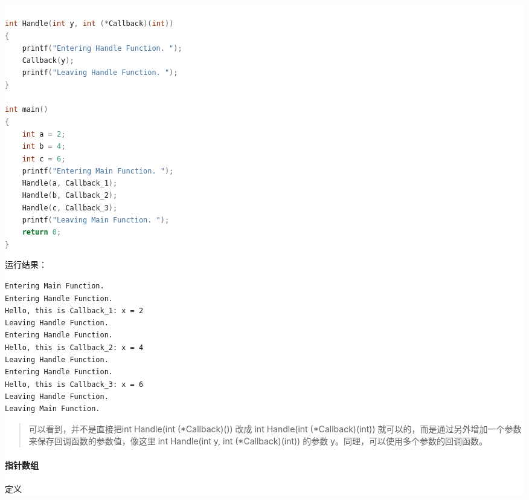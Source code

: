 ```c

int Handle(int y, int (*Callback)(int))
{
    printf("Entering Handle Function. ");
    Callback(y);
    printf("Leaving Handle Function. ");
}

int main()
{
    int a = 2;
    int b = 4;
    int c = 6;
    printf("Entering Main Function. ");
    Handle(a, Callback_1);
    Handle(b, Callback_2);
    Handle(c, Callback_3);
    printf("Leaving Main Function. ");
    return 0;
}
```

运行结果：

```
Entering Main Function.
Entering Handle Function.
Hello, this is Callback_1: x = 2
Leaving Handle Function.
Entering Handle Function.
Hello, this is Callback_2: x = 4
Leaving Handle Function.
Entering Handle Function.
Hello, this is Callback_3: x = 6
Leaving Handle Function.
Leaving Main Function.
```

> 可以看到，并不是直接把int Handle(int (*Callback)()) 改成 int Handle(int (*Callback)(int)) 就可以的，而是通过另外增加一个参数来保存回调函数的参数值，像这里 int Handle(int y, int (*Callback)(int)) 的参数 y。同理，可以使用多个参数的回调函数。

#### 指针数组

定义
